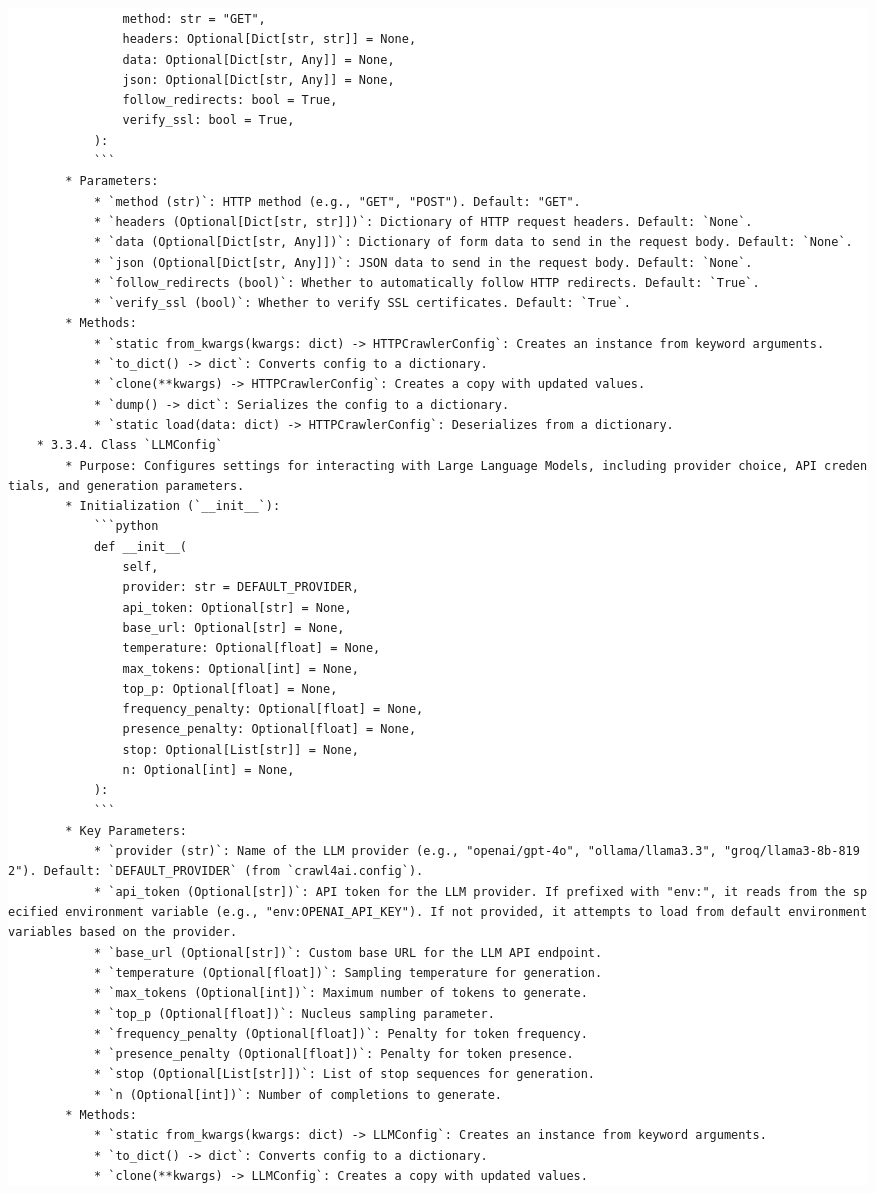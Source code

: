                     method: str = "GET",
                    headers: Optional[Dict[str, str]] = None,
                    data: Optional[Dict[str, Any]] = None,
                    json: Optional[Dict[str, Any]] = None,
                    follow_redirects: bool = True,
                    verify_ssl: bool = True,
                ):
                ```
            * Parameters:
                * `method (str)`: HTTP method (e.g., "GET", "POST"). Default: "GET".
                * `headers (Optional[Dict[str, str]])`: Dictionary of HTTP request headers. Default: `None`.
                * `data (Optional[Dict[str, Any]])`: Dictionary of form data to send in the request body. Default: `None`.
                * `json (Optional[Dict[str, Any]])`: JSON data to send in the request body. Default: `None`.
                * `follow_redirects (bool)`: Whether to automatically follow HTTP redirects. Default: `True`.
                * `verify_ssl (bool)`: Whether to verify SSL certificates. Default: `True`.
            * Methods:
                * `static from_kwargs(kwargs: dict) -> HTTPCrawlerConfig`: Creates an instance from keyword arguments.
                * `to_dict() -> dict`: Converts config to a dictionary.
                * `clone(**kwargs) -> HTTPCrawlerConfig`: Creates a copy with updated values.
                * `dump() -> dict`: Serializes the config to a dictionary.
                * `static load(data: dict) -> HTTPCrawlerConfig`: Deserializes from a dictionary.
        * 3.3.4. Class `LLMConfig`
            * Purpose: Configures settings for interacting with Large Language Models, including provider choice, API credentials, and generation parameters.
            * Initialization (`__init__`):
                ```python
                def __init__(
                    self,
                    provider: str = DEFAULT_PROVIDER,
                    api_token: Optional[str] = None,
                    base_url: Optional[str] = None,
                    temperature: Optional[float] = None,
                    max_tokens: Optional[int] = None,
                    top_p: Optional[float] = None,
                    frequency_penalty: Optional[float] = None,
                    presence_penalty: Optional[float] = None,
                    stop: Optional[List[str]] = None,
                    n: Optional[int] = None,
                ):
                ```
            * Key Parameters:
                * `provider (str)`: Name of the LLM provider (e.g., "openai/gpt-4o", "ollama/llama3.3", "groq/llama3-8b-8192"). Default: `DEFAULT_PROVIDER` (from `crawl4ai.config`).
                * `api_token (Optional[str])`: API token for the LLM provider. If prefixed with "env:", it reads from the specified environment variable (e.g., "env:OPENAI_API_KEY"). If not provided, it attempts to load from default environment variables based on the provider.
                * `base_url (Optional[str])`: Custom base URL for the LLM API endpoint.
                * `temperature (Optional[float])`: Sampling temperature for generation.
                * `max_tokens (Optional[int])`: Maximum number of tokens to generate.
                * `top_p (Optional[float])`: Nucleus sampling parameter.
                * `frequency_penalty (Optional[float])`: Penalty for token frequency.
                * `presence_penalty (Optional[float])`: Penalty for token presence.
                * `stop (Optional[List[str]])`: List of stop sequences for generation.
                * `n (Optional[int])`: Number of completions to generate.
            * Methods:
                * `static from_kwargs(kwargs: dict) -> LLMConfig`: Creates an instance from keyword arguments.
                * `to_dict() -> dict`: Converts config to a dictionary.
                * `clone(**kwargs) -> LLMConfig`: Creates a copy with updated values.
